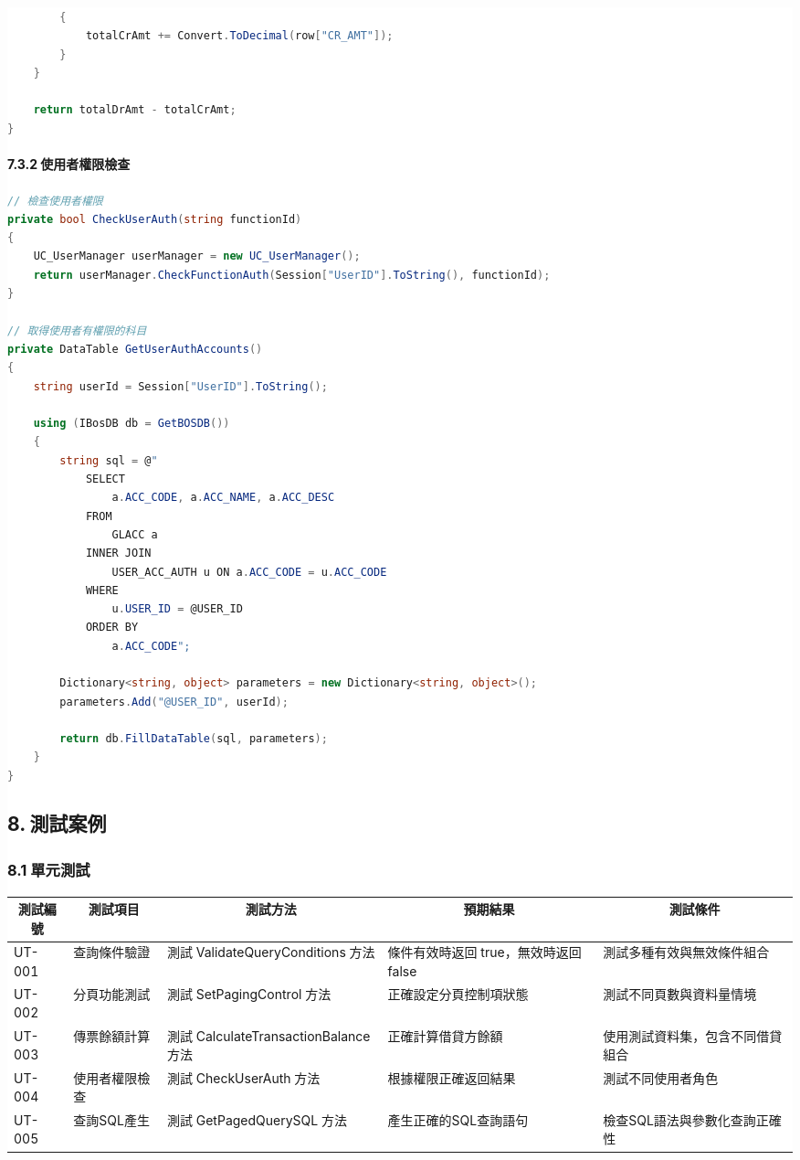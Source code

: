 ```csharp
        {
            totalCrAmt += Convert.ToDecimal(row["CR_AMT"]);
        }
    }
    
    return totalDrAmt - totalCrAmt;
}
```

#### 7.3.2 使用者權限檢查

```csharp
// 檢查使用者權限
private bool CheckUserAuth(string functionId)
{
    UC_UserManager userManager = new UC_UserManager();
    return userManager.CheckFunctionAuth(Session["UserID"].ToString(), functionId);
}

// 取得使用者有權限的科目
private DataTable GetUserAuthAccounts()
{
    string userId = Session["UserID"].ToString();
    
    using (IBosDB db = GetBOSDB())
    {
        string sql = @"
            SELECT 
                a.ACC_CODE, a.ACC_NAME, a.ACC_DESC
            FROM 
                GLACC a
            INNER JOIN 
                USER_ACC_AUTH u ON a.ACC_CODE = u.ACC_CODE
            WHERE 
                u.USER_ID = @USER_ID
            ORDER BY 
                a.ACC_CODE";
                
        Dictionary<string, object> parameters = new Dictionary<string, object>();
        parameters.Add("@USER_ID", userId);
        
        return db.FillDataTable(sql, parameters);
    }
}
```

## 8. 測試案例

### 8.1 單元測試

| 測試編號 | 測試項目 | 測試方法 | 預期結果 | 測試條件 |
|---------|---------|---------|---------|---------|
| UT-001 | 查詢條件驗證 | 測試 ValidateQueryConditions 方法 | 條件有效時返回 true，無效時返回 false | 測試多種有效與無效條件組合 |
| UT-002 | 分頁功能測試 | 測試 SetPagingControl 方法 | 正確設定分頁控制項狀態 | 測試不同頁數與資料量情境 |
| UT-003 | 傳票餘額計算 | 測試 CalculateTransactionBalance 方法 | 正確計算借貸方餘額 | 使用測試資料集，包含不同借貸組合 |
| UT-004 | 使用者權限檢查 | 測試 CheckUserAuth 方法 | 根據權限正確返回結果 | 測試不同使用者角色 |
| UT-005 | 查詢SQL產生 | 測試 GetPagedQuerySQL 方法 | 產生正確的SQL查詢語句 | 檢查SQL語法與參數化查詢正確性 |
